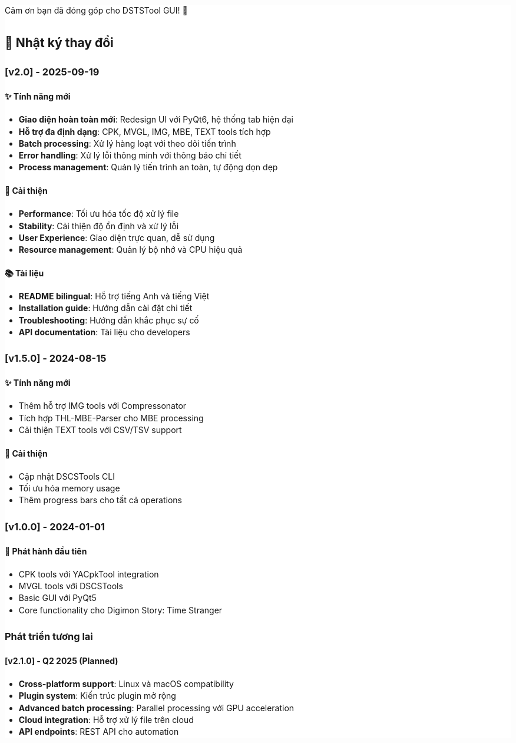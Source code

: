 Cảm ơn bạn đã đóng góp cho DSTSTool GUI! 🎉

## 📝 Nhật ký thay đổi

### [v2.0] - 2025-09-19
#### ✨ Tính năng mới
- **Giao diện hoàn toàn mới**: Redesign UI với PyQt6, hệ thống tab hiện đại
- **Hỗ trợ đa định dạng**: CPK, MVGL, IMG, MBE, TEXT tools tích hợp
- **Batch processing**: Xử lý hàng loạt với theo dõi tiến trình
- **Error handling**: Xử lý lỗi thông minh với thông báo chi tiết
- **Process management**: Quản lý tiến trình an toàn, tự động dọn dẹp

#### 🔧 Cải thiện
- **Performance**: Tối ưu hóa tốc độ xử lý file
- **Stability**: Cải thiện độ ổn định và xử lý lỗi
- **User Experience**: Giao diện trực quan, dễ sử dụng
- **Resource management**: Quản lý bộ nhớ và CPU hiệu quả

#### 📚 Tài liệu
- **README bilingual**: Hỗ trợ tiếng Anh và tiếng Việt
- **Installation guide**: Hướng dẫn cài đặt chi tiết
- **Troubleshooting**: Hướng dẫn khắc phục sự cố
- **API documentation**: Tài liệu cho developers

### [v1.5.0] - 2024-08-15
#### ✨ Tính năng mới
- Thêm hỗ trợ IMG tools với Compressonator
- Tích hợp THL-MBE-Parser cho MBE processing
- Cải thiện TEXT tools với CSV/TSV support

#### 🔧 Cải thiện
- Cập nhật DSCSTools CLI
- Tối ưu hóa memory usage
- Thêm progress bars cho tất cả operations

### [v1.0.0] - 2024-01-01
#### 🚀 Phát hành đầu tiên
- CPK tools với YACpkTool integration
- MVGL tools với DSCSTools
- Basic GUI với PyQt5
- Core functionality cho Digimon Story: Time Stranger

### Phát triển tương lai
#### [v2.1.0] - Q2 2025 (Planned)
- **Cross-platform support**: Linux và macOS compatibility
- **Plugin system**: Kiến trúc plugin mở rộng
- **Advanced batch processing**: Parallel processing với GPU acceleration
- **Cloud integration**: Hỗ trợ xử lý file trên cloud
- **API endpoints**: REST API cho automation
